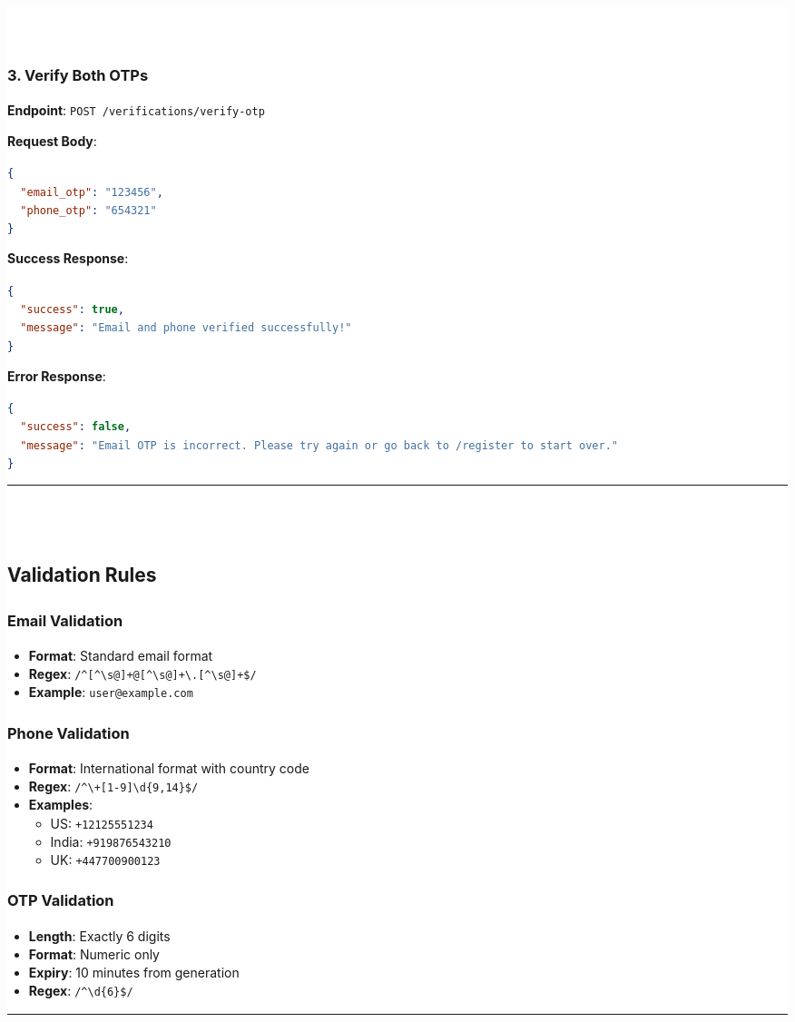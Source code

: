 
<br>

<br>

### 3. Verify Both OTPs

**Endpoint**: `POST /verifications/verify-otp`

**Request Body**:
```json
{
  "email_otp": "123456",
  "phone_otp": "654321"
}
```

**Success Response**:
```json
{
  "success": true,
  "message": "Email and phone verified successfully!"
}
```

**Error Response**:
```json
{
  "success": false,
  "message": "Email OTP is incorrect. Please try again or go back to /register to start over."
}
```

---

<br>

<br>

## Validation Rules

### Email Validation
- **Format**: Standard email format
- **Regex**: `/^[^\s@]+@[^\s@]+\.[^\s@]+$/`
- **Example**: `user@example.com`

### Phone Validation
- **Format**: International format with country code
- **Regex**: `/^\+[1-9]\d{9,14}$/`
- **Examples**:
  - US: `+12125551234`
  - India: `+919876543210`
  - UK: `+447700900123`

### OTP Validation
- **Length**: Exactly 6 digits
- **Format**: Numeric only
- **Expiry**: 10 minutes from generation
- **Regex**: `/^\d{6}$/`

---